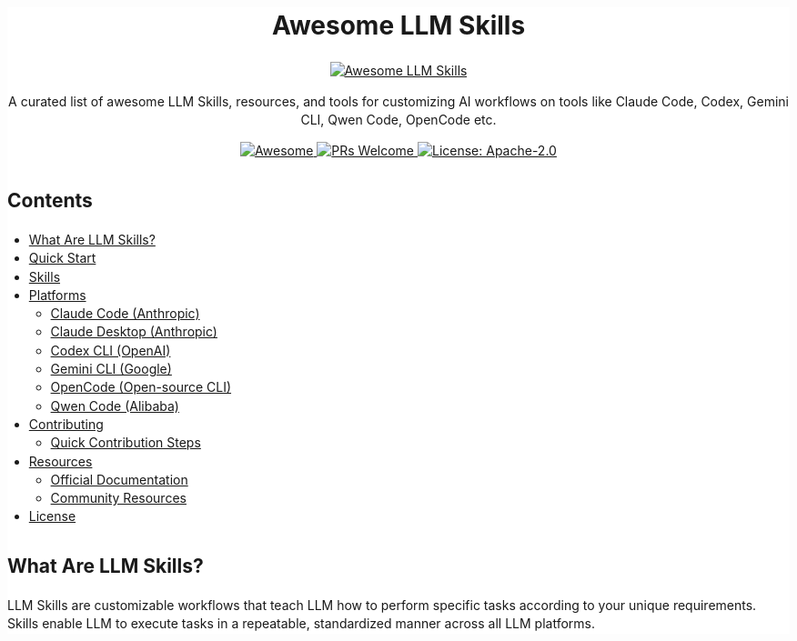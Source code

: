 <h1 align="center">Awesome LLM Skills</h1>

<p align="center">
  <a href="url">
  <img width="1280" height="640" alt="Awesome LLM Skills" src="https://github.com/user-attachments/assets/fb10b4c7-4155-4026-95b9-b4b979a14921" />
  </a>

</p>


<p align="center">
  A curated list of awesome LLM Skills, resources, and tools for customizing AI workflows on tools like Claude Code, Codex, Gemini CLI, Qwen Code, OpenCode etc.
</p>


<p align="center">
  <a href="https://awesome.re">
    <img src="https://awesome.re/badge.svg" alt="Awesome" />
  </a>
  <a href="https://makeapullrequest.com">
    <img src="https://img.shields.io/badge/PRs-welcome-brightgreen.svg?style=flat-square" alt="PRs Welcome" />
  </a>
  <a href="https://www.apache.org/licenses/LICENSE-2.0">
    <img src="https://img.shields.io/badge/License-Apache_2.0-blue.svg?style=flat-square" alt="License: Apache-2.0" />
  </a>
</p>


## Contents

- [What Are LLM Skills?](#what-are-llm-skills)
- [Quick Start](#quick-start)
- [Skills](#skills)
- [Platforms](#platforms)
  - [Claude Code (Anthropic)](#claude-code-anthropic)
  - [Claude Desktop (Anthropic)](#claude-desktop-anthropic)
  - [Codex CLI (OpenAI)](#codex-cli-openai)
  - [Gemini CLI (Google)](#gemini-cli-google)
  - [OpenCode (Open-source CLI)](#opencode-open-source-cli)
  - [Qwen Code (Alibaba)](#qwen-code-alibaba)
- [Contributing](#contributing)
  - [Quick Contribution Steps](#quick-contribution-steps)
- [Resources](#resources)
  - [Official Documentation](#official-documentation)
  - [Community Resources](#community-resources)
- [License](#license)


## What Are LLM Skills?

LLM Skills are customizable workflows that teach LLM how to perform specific tasks according to your unique requirements. Skills enable LLM to execute tasks in a repeatable, standardized manner across all LLM platforms.
